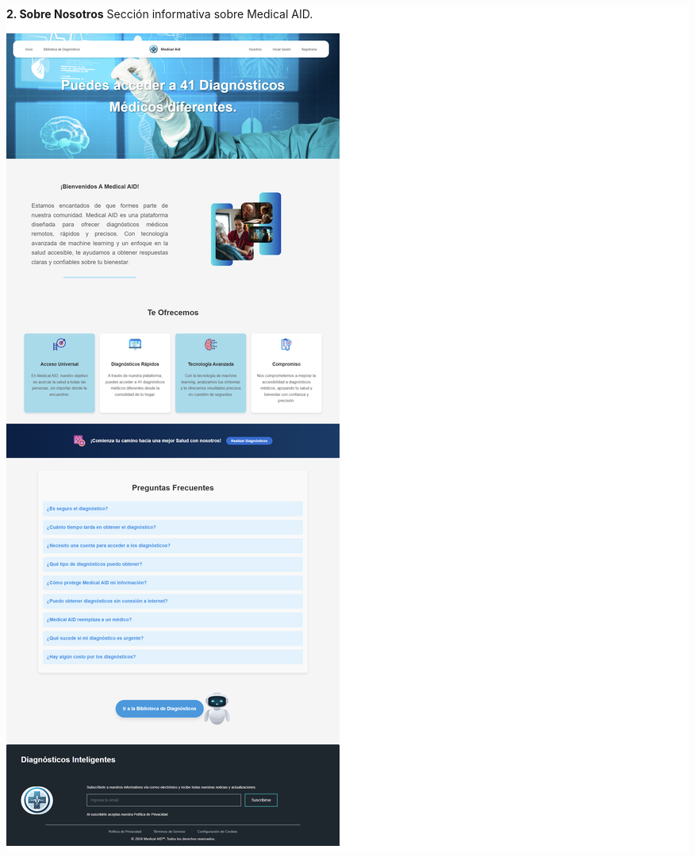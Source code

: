 **2. Sobre Nosotros**
Sección informativa sobre Medical AID.

<img src="images/About_us.png" alt="Sobre Nosotros" min-height="500px" max-height="1200px">
